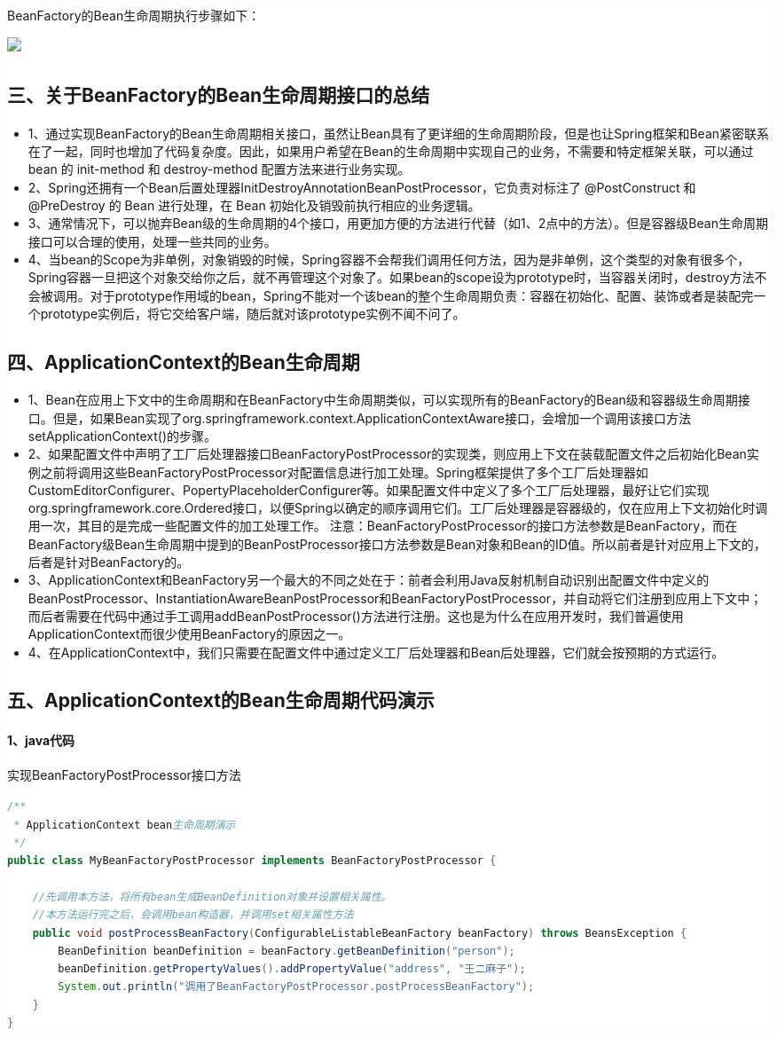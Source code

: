 BeanFactory的Bean生命周期执行步骤如下：

![](https://img-blog.csdn.net/20180802223029954?watermark/2/text/aHR0cHM6Ly9ibG9nLmNzZG4ubmV0L3UwMTIzODUxOTA=/font/5a6L5L2T/fontsize/400/fill/I0JBQkFCMA==/dissolve/70)

## 三、关于BeanFactory的Bean生命周期接口的总结

* 1、通过实现BeanFactory的Bean生命周期相关接口，虽然让Bean具有了更详细的生命周期阶段，但是也让Spring框架和Bean紧密联系在了一起，同时也增加了代码复杂度。因此，如果用户希望在Bean的生命周期中实现自己的业务，不需要和特定框架关联，可以通过 bean 的 init-method 和 destroy-method 配置方法来进行业务实现。
* 2、Spring还拥有一个Bean后置处理器InitDestroyAnnotationBeanPostProcessor，它负责对标注了 @PostConstruct 和 @PreDestroy 的 Bean 进行处理，在 Bean 初始化及销毁前执行相应的业务逻辑。
* 3、通常情况下，可以抛弃Bean级的生命周期的4个接口，用更加方便的方法进行代替（如1、2点中的方法）。但是容器级Bean生命周期接口可以合理的使用，处理一些共同的业务。
* 4、当bean的Scope为非单例，对象销毁的时候，Spring容器不会帮我们调用任何方法，因为是非单例，这个类型的对象有很多个，Spring容器一旦把这个对象交给你之后，就不再管理这个对象了。如果bean的scope设为prototype时，当容器关闭时，destroy方法不会被调用。对于prototype作用域的bean，Spring不能对一个该bean的整个生命周期负责：容器在初始化、配置、装饰或者是装配完一个prototype实例后，将它交给客户端，随后就对该prototype实例不闻不问了。

## 四、ApplicationContext的Bean生命周期

* 1、Bean在应用上下文中的生命周期和在BeanFactory中生命周期类似，可以实现所有的BeanFactory的Bean级和容器级生命周期接口。但是，如果Bean实现了org.springframework.context.ApplicationContextAware接口，会增加一个调用该接口方法setApplicationContext()的步骤。
* 2、如果配置文件中声明了工厂后处理器接口BeanFactoryPostProcessor的实现类，则应用上下文在装载配置文件之后初始化Bean实例之前将调用这些BeanFactoryPostProcessor对配置信息进行加工处理。Spring框架提供了多个工厂后处理器如CustomEditorConfigurer、PopertyPlaceholderConfigurer等。如果配置文件中定义了多个工厂后处理器，最好让它们实现org.springframework.core.Ordered接口，以便Spring以确定的顺序调用它们。工厂后处理器是容器级的，仅在应用上下文初始化时调用一次，其目的是完成一些配置文件的加工处理工作。
  注意：BeanFactoryPostProcessor的接口方法参数是BeanFactory，而在BeanFactory级Bean生命周期中提到的BeanPostProcessor接口方法参数是Bean对象和Bean的ID值。所以前者是针对应用上下文的，后者是针对BeanFactory的。
* 3、ApplicationContext和BeanFactory另一个最大的不同之处在于：前者会利用Java反射机制自动识别出配置文件中定义的BeanPostProcessor、InstantiationAwareBeanPostProcessor和BeanFactoryPostProcessor，并自动将它们注册到应用上下文中；而后者需要在代码中通过手工调用addBeanPostProcessor()方法进行注册。这也是为什么在应用开发时，我们普遍使用ApplicationContext而很少使用BeanFactory的原因之一。
* 4、在ApplicationContext中，我们只需要在配置文件中通过<bean>定义工厂后处理器和Bean后处理器，它们就会按预期的方式运行。

## 五、ApplicationContext的Bean生命周期代码演示

#### 1、java代码

实现BeanFactoryPostProcessor接口方法

```java
/**
 * ApplicationContext bean生命周期演示
 */
public class MyBeanFactoryPostProcessor implements BeanFactoryPostProcessor {

    //先调用本方法，将所有bean生成BeanDefinition对象并设置相关属性。
    //本方法运行完之后，会调用bean构造器，并调用set相关属性方法
    public void postProcessBeanFactory(ConfigurableListableBeanFactory beanFactory) throws BeansException {
        BeanDefinition beanDefinition = beanFactory.getBeanDefinition("person");
        beanDefinition.getPropertyValues().addPropertyValue("address", "王二麻子");
        System.out.println("调用了BeanFactoryPostProcessor.postProcessBeanFactory");
    }
}
```
